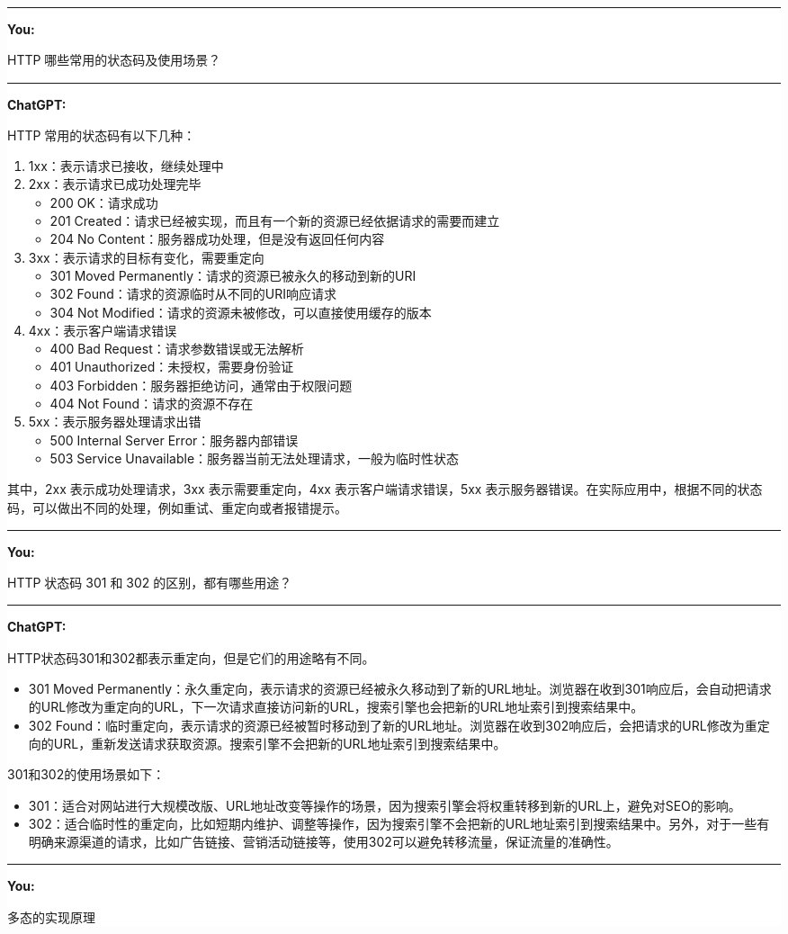 * * *

**You:**

HTTP 哪些常用的状态码及使用场景？

* * *

**ChatGPT:**

HTTP 常用的状态码有以下几种：

1.  1xx：表示请求已接收，继续处理中
2.  2xx：表示请求已成功处理完毕
    *   200 OK：请求成功
    *   201 Created：请求已经被实现，而且有一个新的资源已经依据请求的需要而建立
    *   204 No Content：服务器成功处理，但是没有返回任何内容
3.  3xx：表示请求的目标有变化，需要重定向
    *   301 Moved Permanently：请求的资源已被永久的移动到新的URI
    *   302 Found：请求的资源临时从不同的URI响应请求
    *   304 Not Modified：请求的资源未被修改，可以直接使用缓存的版本
4.  4xx：表示客户端请求错误
    *   400 Bad Request：请求参数错误或无法解析
    *   401 Unauthorized：未授权，需要身份验证
    *   403 Forbidden：服务器拒绝访问，通常由于权限问题
    *   404 Not Found：请求的资源不存在
5.  5xx：表示服务器处理请求出错
    *   500 Internal Server Error：服务器内部错误
    *   503 Service Unavailable：服务器当前无法处理请求，一般为临时性状态

其中，2xx 表示成功处理请求，3xx 表示需要重定向，4xx 表示客户端请求错误，5xx 表示服务器错误。在实际应用中，根据不同的状态码，可以做出不同的处理，例如重试、重定向或者报错提示。

* * *

**You:**

HTTP 状态码 301 和 302 的区别，都有哪些用途？

* * *

**ChatGPT:**

HTTP状态码301和302都表示重定向，但是它们的用途略有不同。

*   301 Moved Permanently：永久重定向，表示请求的资源已经被永久移动到了新的URL地址。浏览器在收到301响应后，会自动把请求的URL修改为重定向的URL，下一次请求直接访问新的URL，搜索引擎也会把新的URL地址索引到搜索结果中。
*   302 Found：临时重定向，表示请求的资源已经被暂时移动到了新的URL地址。浏览器在收到302响应后，会把请求的URL修改为重定向的URL，重新发送请求获取资源。搜索引擎不会把新的URL地址索引到搜索结果中。

301和302的使用场景如下：

*   301：适合对网站进行大规模改版、URL地址改变等操作的场景，因为搜索引擎会将权重转移到新的URL上，避免对SEO的影响。
*   302：适合临时性的重定向，比如短期内维护、调整等操作，因为搜索引擎不会把新的URL地址索引到搜索结果中。另外，对于一些有明确来源渠道的请求，比如广告链接、营销活动链接等，使用302可以避免转移流量，保证流量的准确性。

* * *

**You:**

多态的实现原理
